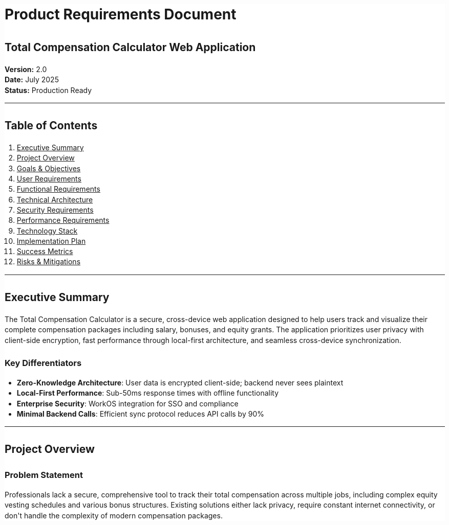 # Product Requirements Document

## Total Compensation Calculator Web Application

**Version:** 2.0  
**Date:** July 2025  
**Status:** Production Ready

---

## Table of Contents

1. [Executive Summary](#executive-summary)
2. [Project Overview](#project-overview)
3. [Goals & Objectives](#goals--objectives)
4. [User Requirements](#user-requirements)
5. [Functional Requirements](#functional-requirements)
6. [Technical Architecture](#technical-architecture)
7. [Security Requirements](#security-requirements)
8. [Performance Requirements](#performance-requirements)
9. [Technology Stack](#technology-stack)
10. [Implementation Plan](#implementation-plan)
11. [Success Metrics](#success-metrics)
12. [Risks & Mitigations](#risks--mitigations)

---

## Executive Summary

The Total Compensation Calculator is a secure, cross-device web application designed to help users track and visualize their complete compensation packages including salary, bonuses, and equity grants. The application prioritizes user privacy with client-side encryption, fast performance through local-first architecture, and seamless cross-device synchronization.

### Key Differentiators

- **Zero-Knowledge Architecture**: User data is encrypted client-side; backend never sees plaintext
- **Local-First Performance**: Sub-50ms response times with offline functionality
- **Enterprise Security**: WorkOS integration for SSO and compliance
- **Minimal Backend Calls**: Efficient sync protocol reduces API calls by 90%

---

## Project Overview

### Problem Statement

Professionals lack a secure, comprehensive tool to track their total compensation across multiple jobs, including complex equity vesting schedules and various bonus structures. Existing solutions either lack privacy, require constant internet connectivity, or don't handle the complexity of modern compensation packages.
